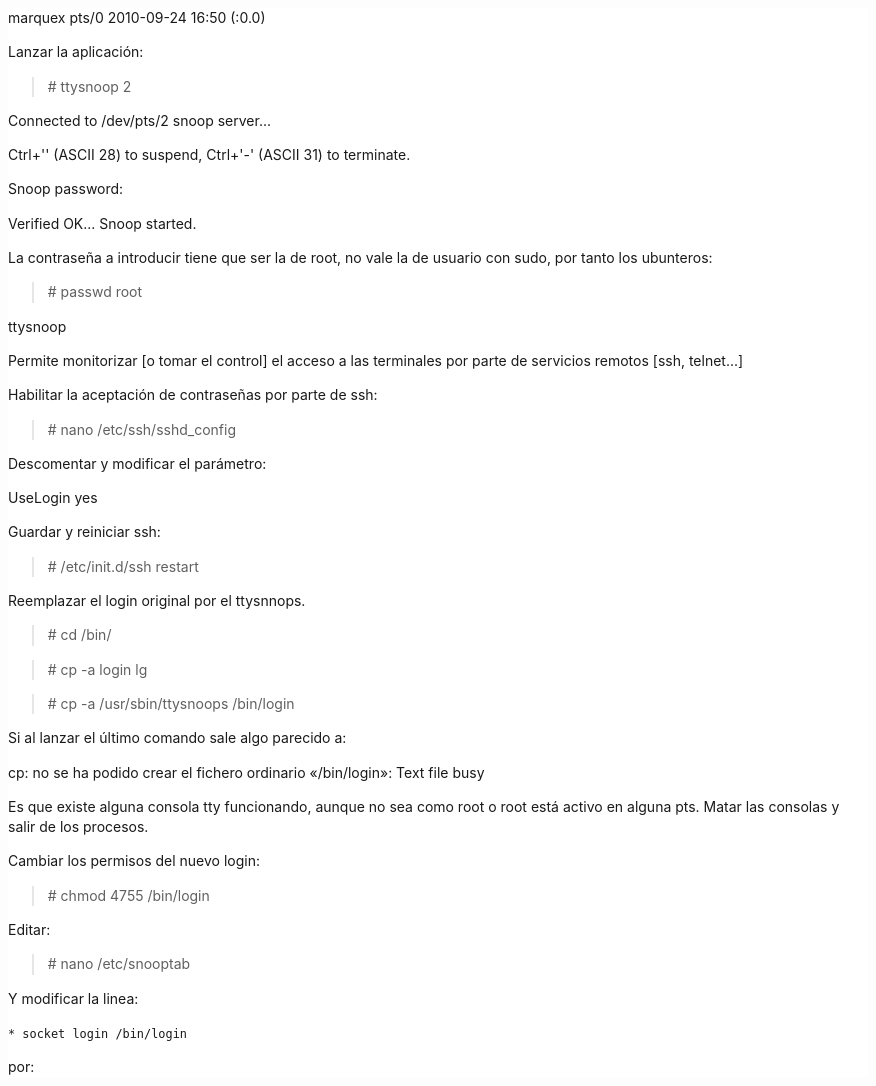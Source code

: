 marquex  pts/0        2010-09-24 16:50 (:0.0) 

Lanzar la aplicación: 

>\# ttysnoop 2 

Connected to /dev/pts/2 snoop server... 

Ctrl+'\' (ASCII 28) to suspend, Ctrl+'-' (ASCII 31) to terminate. 

Snoop password: 

Verified OK... Snoop started. 

La contraseña a introducir tiene que ser la de root, no vale la de usuario con sudo, por tanto los ubunteros: 

>\# passwd root

ttysnoop 

Permite monitorizar [o tomar el control] el acceso a las terminales por parte de servicios remotos [ssh, telnet...] 

Habilitar la aceptación de contraseñas por parte de ssh: 

>\# nano /etc/ssh/sshd_config 

Descomentar y modificar el parámetro: 

UseLogin yes 

Guardar y reiniciar ssh: 

>\# /etc/init.d/ssh restart 

Reemplazar el login original por el ttysnnops. 

>\# cd /bin/ 

>\# cp -a login lg 

>\# cp -a /usr/sbin/ttysnoops /bin/login 

Si al lanzar el último comando sale algo parecido a: 

cp: no se ha podido crear el fichero ordinario «/bin/login»: Text file busy 

Es que existe alguna consola tty funcionando, aunque no sea como root o root está activo en alguna pts. Matar las consolas y salir de los procesos. 

Cambiar los permisos del nuevo login: 

>\# chmod 4755 /bin/login 

Editar: 

>\# nano /etc/snooptab 

Y modificar la linea: 

	* socket login /bin/login 

por: 
